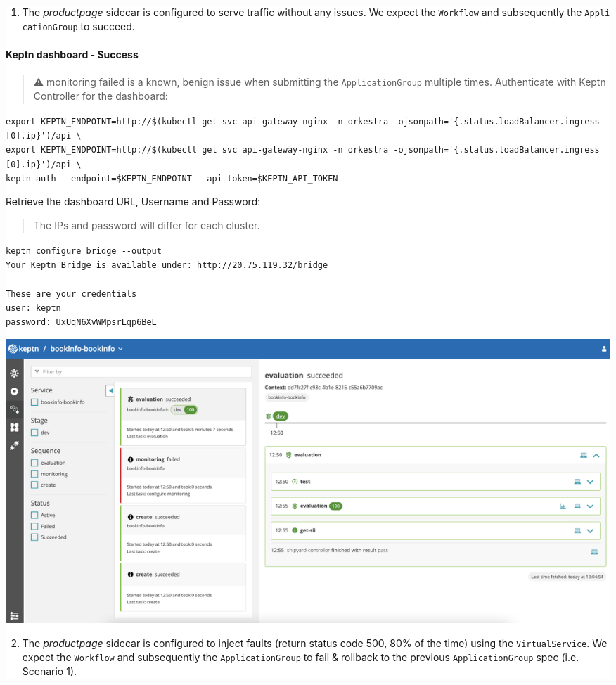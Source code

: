 1. The *productpage* sidecar is configured to serve traffic without any issues.
We expect the `Workflow` and subsequently the `ApplicationGroup` to succeed.

#### Keptn dashboard - Success

> ⚠️ monitoring failed is a known, benign issue when submitting the `ApplicationGroup` multiple times.
Authenticate with Keptn Controller for the dashboard:

```shell
export KEPTN_ENDPOINT=http://$(kubectl get svc api-gateway-nginx -n orkestra -ojsonpath='{.status.loadBalancer.ingress[0].ip}')/api \
export KEPTN_ENDPOINT=http://$(kubectl get svc api-gateway-nginx -n orkestra -ojsonpath='{.status.loadBalancer.ingress[0].ip}')/api \
keptn auth --endpoint=$KEPTN_ENDPOINT --api-token=$KEPTN_API_TOKEN
```

Retrieve the dashboard URL, Username and Password:

> The IPs and password will differ for each cluster.

```shell
keptn configure bridge --output
Your Keptn Bridge is available under: http://20.75.119.32/bridge

These are your credentials
user: keptn
password: UxUqN6XvWMpsrLqp6BeL
```

![Keptn Dashboard](./assets/keptn-dashboard.png)

2. The *productpage* sidecar is configured to inject faults (return status code 500, 80% of the time) using the [`VirtualService`](https://istio.io/latest/docs/tasks/traffic-management/fault-injection/). We expect the `Workflow` and subsequently the `ApplicationGroup` to fail & rollback to the previous `ApplicationGroup` spec (i.e. Scenario 1).
